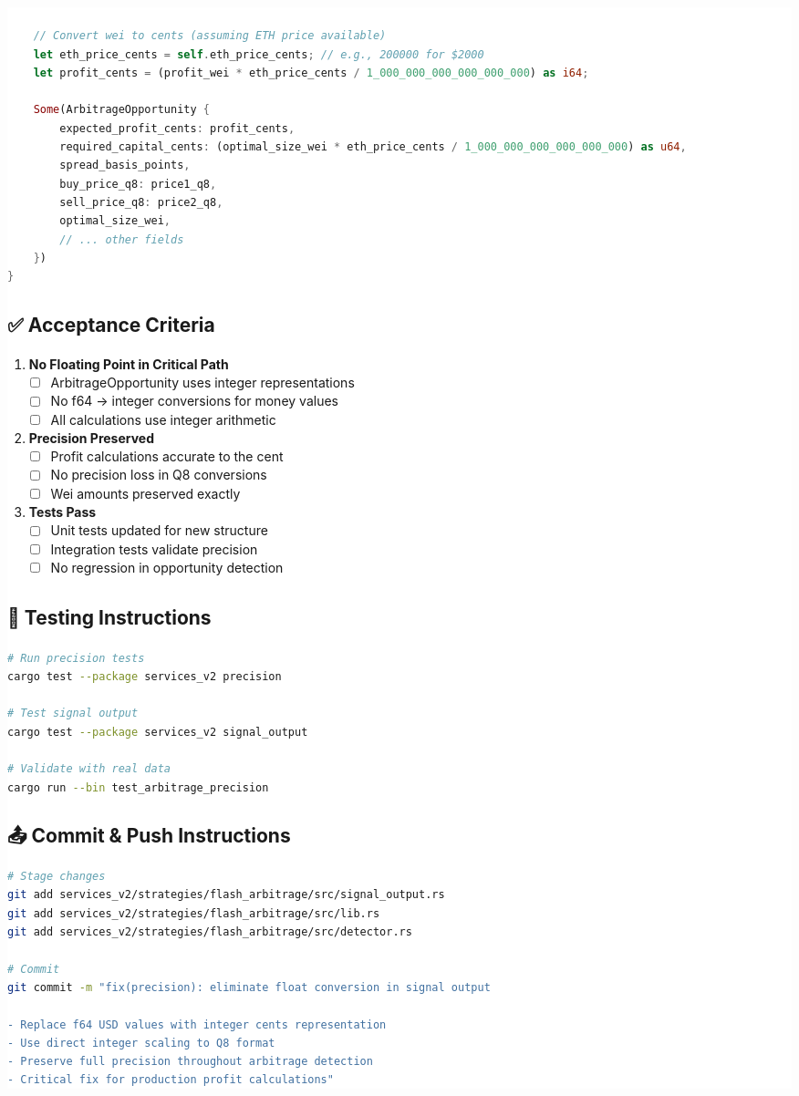 ```rust
    
    // Convert wei to cents (assuming ETH price available)
    let eth_price_cents = self.eth_price_cents; // e.g., 200000 for $2000
    let profit_cents = (profit_wei * eth_price_cents / 1_000_000_000_000_000_000) as i64;
    
    Some(ArbitrageOpportunity {
        expected_profit_cents: profit_cents,
        required_capital_cents: (optimal_size_wei * eth_price_cents / 1_000_000_000_000_000_000) as u64,
        spread_basis_points,
        buy_price_q8: price1_q8,
        sell_price_q8: price2_q8,
        optimal_size_wei,
        // ... other fields
    })
}
```

## ✅ Acceptance Criteria

1. **No Floating Point in Critical Path**
   - [ ] ArbitrageOpportunity uses integer representations
   - [ ] No f64 → integer conversions for money values
   - [ ] All calculations use integer arithmetic

2. **Precision Preserved**
   - [ ] Profit calculations accurate to the cent
   - [ ] No precision loss in Q8 conversions
   - [ ] Wei amounts preserved exactly

3. **Tests Pass**
   - [ ] Unit tests updated for new structure
   - [ ] Integration tests validate precision
   - [ ] No regression in opportunity detection

## 🧪 Testing Instructions

```bash
# Run precision tests
cargo test --package services_v2 precision

# Test signal output
cargo test --package services_v2 signal_output

# Validate with real data
cargo run --bin test_arbitrage_precision
```

## 📤 Commit & Push Instructions

```bash
# Stage changes
git add services_v2/strategies/flash_arbitrage/src/signal_output.rs
git add services_v2/strategies/flash_arbitrage/src/lib.rs
git add services_v2/strategies/flash_arbitrage/src/detector.rs

# Commit
git commit -m "fix(precision): eliminate float conversion in signal output

- Replace f64 USD values with integer cents representation
- Use direct integer scaling to Q8 format
- Preserve full precision throughout arbitrage detection
- Critical fix for production profit calculations"

```